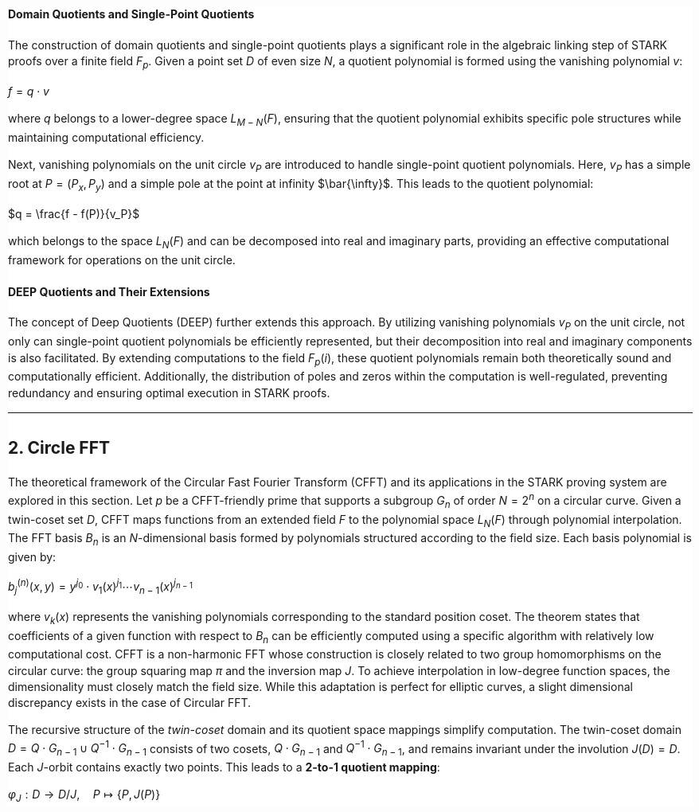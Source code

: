 #### Domain Quotients and Single-Point Quotients

The construction of domain quotients and single-point quotients plays a significant role in the algebraic linking step of STARK proofs over a finite field $F_p$. Given a point set $D$ of even size $N$, a quotient polynomial is formed using the vanishing polynomial $v$:

$f = q \cdot v$

where $q$ belongs to a lower-degree space $L_{M-N}(F)$, ensuring that the quotient polynomial exhibits specific pole structures while maintaining computational efficiency.

Next, vanishing polynomials on the unit circle $v_P$ are introduced to handle single-point quotient polynomials. Here, $v_P$ has a simple root at $P = (P_x, P_y)$ and a simple pole at the point at infinity $\bar{\infty}$. This leads to the quotient polynomial:

$q = \frac{f - f(P)}{v_P}$

which belongs to the space $L_N(F)$ and can be decomposed into real and imaginary parts, providing an effective computational framework for operations on the unit circle.

#### DEEP Quotients and Their Extensions

The concept of Deep Quotients (DEEP) further extends this approach. By utilizing vanishing polynomials $v_P$ on the unit circle, not only can single-point quotient polynomials be efficiently represented, but their decomposition into real and imaginary components is also facilitated. By extending computations to the field $F_p(i)$, these quotient polynomials remain both theoretically sound and computationally efficient. Additionally, the distribution of poles and zeros within the computation is well-regulated, preventing redundancy and ensuring optimal execution in STARK proofs.

---

## 2. Circle FFT

The theoretical framework of the Circular Fast Fourier Transform (CFFT) and its applications in the STARK proving system are explored in this section. Let $p$ be a CFFT-friendly prime that supports a subgroup $G_n$ of order $N = 2^n$ on a circular curve. Given a twin-coset set $D$, CFFT maps functions from an extended field $F$ to the polynomial space $L_N(F)$ through polynomial interpolation. The FFT basis $B_n$ is an $N$-dimensional basis formed by polynomials structured according to the field size. Each basis polynomial is given by:

$b_j^{(n)}(x, y) = y^{j_0} \cdot v_1(x)^{j_1} \cdots v_{n-1}(x)^{j_{n-1}}$

where $v_k(x)$ represents the vanishing polynomials corresponding to the standard position coset. The theorem states that coefficients of a given function with respect to $B_n$ can be efficiently computed using a specific algorithm with relatively low computational cost. CFFT is a non-harmonic FFT whose construction is closely related to two group homomorphisms on the circular curve: the group squaring map $\pi$ and the inversion map $J$. To achieve interpolation in low-degree function spaces, the dimensionality must closely match the field size. While this adaptation is perfect for elliptic curves, a slight dimensional discrepancy exists in the case of Circular FFT.

The recursive structure of the _twin-coset_ domain and its quotient space mappings simplify computation. The twin-coset domain $D = Q \cdot G_{n-1} \cup Q^{-1} \cdot G_{n-1}$ consists of two cosets, $Q \cdot G_{n-1}$ and $Q^{-1} \cdot G_{n-1}$, and remains invariant under the involution $J(D) = D$. Each $J$-orbit contains exactly two points. This leads to a **2-to-1 quotient mapping**:

$\varphi_J : D \to D/J, \quad P \mapsto \{P, J(P)\}$

